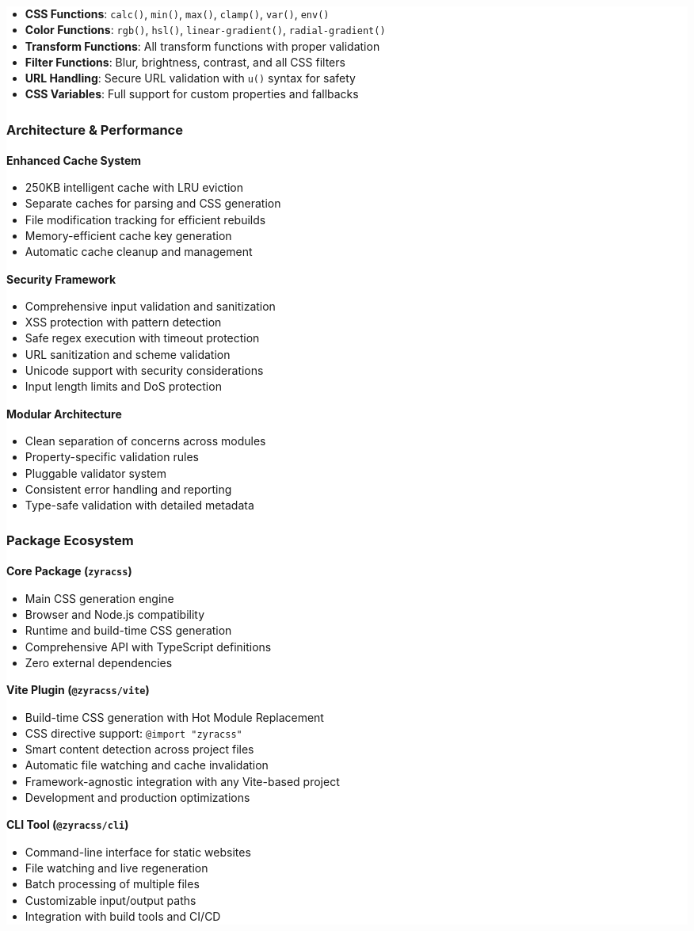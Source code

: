 - **CSS Functions**: `calc()`, `min()`, `max()`, `clamp()`, `var()`, `env()`
- **Color Functions**: `rgb()`, `hsl()`, `linear-gradient()`, `radial-gradient()`
- **Transform Functions**: All transform functions with proper validation
- **Filter Functions**: Blur, brightness, contrast, and all CSS filters
- **URL Handling**: Secure URL validation with `u()` syntax for safety
- **CSS Variables**: Full support for custom properties and fallbacks

### **Architecture & Performance**

**Enhanced Cache System**

- 250KB intelligent cache with LRU eviction
- Separate caches for parsing and CSS generation
- File modification tracking for efficient rebuilds
- Memory-efficient cache key generation
- Automatic cache cleanup and management

**Security Framework**

- Comprehensive input validation and sanitization
- XSS protection with pattern detection
- Safe regex execution with timeout protection
- URL sanitization and scheme validation
- Unicode support with security considerations
- Input length limits and DoS protection

**Modular Architecture**

- Clean separation of concerns across modules
- Property-specific validation rules
- Pluggable validator system
- Consistent error handling and reporting
- Type-safe validation with detailed metadata

### **Package Ecosystem**

**Core Package (`zyracss`)**

- Main CSS generation engine
- Browser and Node.js compatibility
- Runtime and build-time CSS generation
- Comprehensive API with TypeScript definitions
- Zero external dependencies

**Vite Plugin (`@zyracss/vite`)**

- Build-time CSS generation with Hot Module Replacement
- CSS directive support: `@import "zyracss"`
- Smart content detection across project files
- Automatic file watching and cache invalidation
- Framework-agnostic integration with any Vite-based project
- Development and production optimizations

**CLI Tool (`@zyracss/cli`)**

- Command-line interface for static websites
- File watching and live regeneration
- Batch processing of multiple files
- Customizable input/output paths
- Integration with build tools and CI/CD
